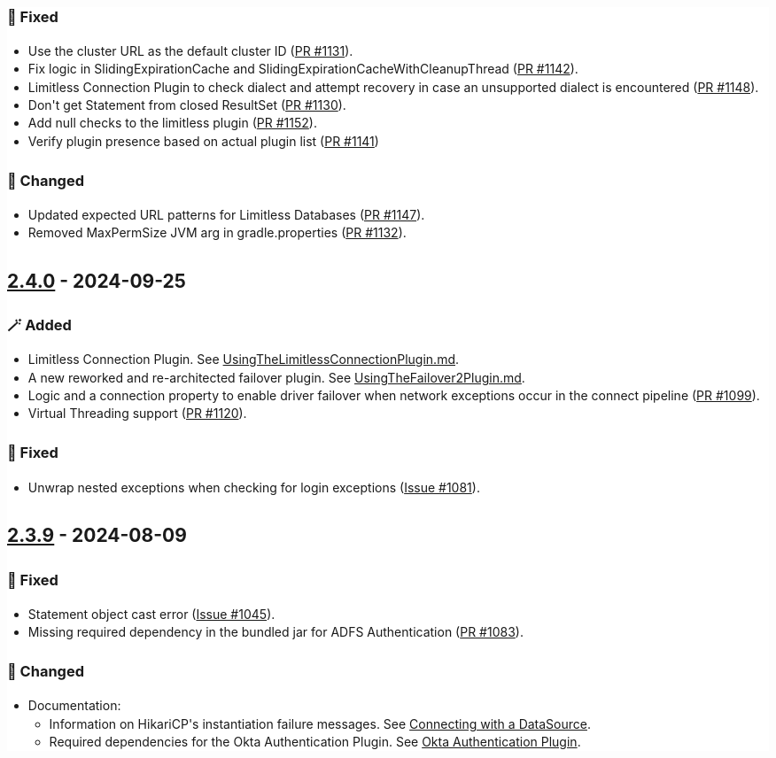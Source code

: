### :bug: Fixed
- Use the cluster URL as the default cluster ID ([PR #1131](https://github.com/aws/aws-advanced-jdbc-wrapper/pull/1131)).
- Fix logic in SlidingExpirationCache and SlidingExpirationCacheWithCleanupThread ([PR #1142](https://github.com/aws/aws-advanced-jdbc-wrapper/pull/1142)).
- Limitless Connection Plugin to check dialect and attempt recovery in case an unsupported dialect is encountered ([PR #1148](https://github.com/aws/aws-advanced-jdbc-wrapper/pull/1148)).
- Don't get Statement from closed ResultSet ([PR #1130](https://github.com/aws/aws-advanced-jdbc-wrapper/pull/1130)).
- Add null checks to the limitless plugin ([PR #1152](https://github.com/aws/aws-advanced-jdbc-wrapper/pull/1152)).
- Verify plugin presence based on actual plugin list ([PR #1141](https://github.com/aws/aws-advanced-jdbc-wrapper/pull/1141))

### :crab: Changed
- Updated expected URL patterns for Limitless Databases ([PR #1147](https://github.com/aws/aws-advanced-jdbc-wrapper/pull/1147)).
- Removed MaxPermSize JVM arg in gradle.properties ([PR #1132](https://github.com/aws/aws-advanced-jdbc-wrapper/pull/1132)).

## [2.4.0] - 2024-09-25

### :magic_wand: Added
- Limitless Connection Plugin. See [UsingTheLimitlessConnectionPlugin.md](https://github.com/aws/aws-advanced-jdbc-wrapper/blob/main/docs/using-the-jdbc-driver/using-plugins/UsingTheLimitlessConnectionPlugin.md).
- A new reworked and re-architected failover plugin. See [UsingTheFailover2Plugin.md](https://github.com/aws/aws-advanced-jdbc-wrapper/blob/main/docs/using-the-jdbc-driver/using-plugins/UsingTheFailover2Plugin.md).
- Logic and a connection property to enable driver failover when network exceptions occur in the connect pipeline ([PR #1099](https://github.com/aws/aws-advanced-jdbc-wrapper/pull/1099)).
- Virtual Threading support ([PR #1120](https://github.com/aws/aws-advanced-jdbc-wrapper/pull/1120)).

### :bug: Fixed
- Unwrap nested exceptions when checking for login exceptions ([Issue #1081](https://github.com/aws/aws-advanced-jdbc-wrapper/issues/1081)).

## [2.3.9] - 2024-08-09

### :bug: Fixed
- Statement object cast error ([Issue #1045](https://github.com/aws/aws-advanced-jdbc-wrapper/issues/1045)).
- Missing required dependency in the bundled jar for ADFS Authentication ([PR #1083](https://github.com/aws/aws-advanced-jdbc-wrapper/pull/1083)).

### :crab: Changed
- Documentation:
    - Information on HikariCP's instantiation failure messages. See [Connecting with a DataSource](https://github.com/aws/aws-advanced-jdbc-wrapper/blob/main/docs/using-the-jdbc-driver/DataSource.md#hikaricp-pooling-example).
    - Required dependencies for the Okta Authentication Plugin. See [Okta Authentication Plugin](https://github.com/aws/aws-advanced-jdbc-wrapper/blob/main/docs/using-the-jdbc-driver/using-plugins/UsingTheOktaAuthPlugin.md#prerequisites).


[2.5.5]: https://github.com/awslabs/aws-advanced-jdbc-wrapper/compare/2.5.4...2.5.5
[2.5.4]: https://github.com/awslabs/aws-advanced-jdbc-wrapper/compare/2.5.3...2.5.4
[2.5.3]: https://github.com/awslabs/aws-advanced-jdbc-wrapper/compare/2.5.2...2.5.3
[2.5.2]: https://github.com/awslabs/aws-advanced-jdbc-wrapper/compare/2.5.1...2.5.2
[2.5.1]: https://github.com/awslabs/aws-advanced-jdbc-wrapper/compare/2.5.0...2.5.1
[2.5.0]: https://github.com/awslabs/aws-advanced-jdbc-wrapper/compare/2.4.0...2.5.0
[2.4.0]: https://github.com/awslabs/aws-advanced-jdbc-wrapper/compare/2.3.9...2.4.0
[2.3.9]: https://github.com/awslabs/aws-advanced-jdbc-wrapper/compare/2.3.8...2.3.9
[2.3.8]: https://github.com/awslabs/aws-advanced-jdbc-wrapper/compare/2.3.7...2.3.8
[2.3.7]: https://github.com/awslabs/aws-advanced-jdbc-wrapper/compare/2.3.6...2.3.7
[2.3.6]: https://github.com/awslabs/aws-advanced-jdbc-wrapper/compare/2.3.5...2.3.6
[2.3.5]: https://github.com/awslabs/aws-advanced-jdbc-wrapper/compare/2.3.4...2.3.5
[2.3.4]: https://github.com/awslabs/aws-advanced-jdbc-wrapper/compare/2.3.3...2.3.4
[2.3.3]: https://github.com/awslabs/aws-advanced-jdbc-wrapper/compare/2.3.2...2.3.3
[2.3.2]: https://github.com/awslabs/aws-advanced-jdbc-wrapper/compare/2.3.1...2.3.2
[2.3.1]: https://github.com/awslabs/aws-advanced-jdbc-wrapper/compare/2.3.0...2.3.1
[2.3.0]: https://github.com/awslabs/aws-advanced-jdbc-wrapper/compare/2.2.5...2.3.0
[2.2.5]: https://github.com/awslabs/aws-advanced-jdbc-wrapper/compare/2.2.4...2.2.5
[2.2.4]: https://github.com/awslabs/aws-advanced-jdbc-wrapper/compare/2.2.3...2.2.4
[2.2.3]: https://github.com/awslabs/aws-advanced-jdbc-wrapper/compare/2.2.2...2.2.3
[2.2.2]: https://github.com/awslabs/aws-advanced-jdbc-wrapper/compare/2.2.1...2.2.2
[2.2.1]: https://github.com/awslabs/aws-advanced-jdbc-wrapper/compare/2.2.0...2.2.1
[2.2.0]: https://github.com/awslabs/aws-advanced-jdbc-wrapper/compare/2.1.2...2.2.0
[2.1.2]: https://github.com/awslabs/aws-advanced-jdbc-wrapper/compare/2.1.1...2.1.2
[2.1.1]: https://github.com/awslabs/aws-advanced-jdbc-wrapper/compare/2.1.0...2.1.1
[2.1.0]: https://github.com/awslabs/aws-advanced-jdbc-wrapper/compare/2.0.0...2.1.0
[2.0.0]: https://github.com/awslabs/aws-advanced-jdbc-wrapper/compare/1.0.2...2.0.0
[1.0.2]: https://github.com/awslabs/aws-advanced-jdbc-wrapper/compare/1.0.1...1.0.2
[1.0.1]: https://github.com/awslabs/aws-advanced-jdbc-wrapper/compare/1.0.0...1.0.1
[1.0.0]: https://github.com/awslabs/aws-advanced-jdbc-wrapper/releases/tag/1.0.0